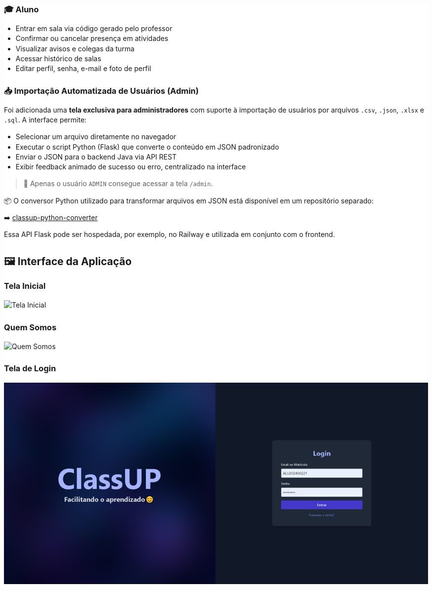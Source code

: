 ### 🎓 Aluno
- Entrar em sala via código gerado pelo professor
- Confirmar ou cancelar presença em atividades
- Visualizar avisos e colegas da turma
- Acessar histórico de salas
- Editar perfil, senha, e-mail e foto de perfil

### 📥 Importação Automatizada de Usuários (Admin)

Foi adicionada uma **tela exclusiva para administradores** com suporte à importação de usuários por arquivos `.csv`, `.json`, `.xlsx` e `.sql`. A interface permite:

- Selecionar um arquivo diretamente no navegador
- Executar o script Python (Flask) que converte o conteúdo em JSON padronizado
- Enviar o JSON para o backend Java via API REST
- Exibir feedback animado de sucesso ou erro, centralizado na interface

> 🔐 Apenas o usuário `ADMIN` consegue acessar a tela `/admin`.

📦 O conversor Python utilizado para transformar arquivos em JSON está disponível em um repositório separado:

➡️ [classup-python-converter](https://github.com/felipexxxxx/classup-python-converter)

Essa API Flask pode ser hospedada, por exemplo, no Railway e utilizada em conjunto com o frontend.


## 🖼️ Interface da Aplicação

### Tela Inicial
![Tela Inicial](./public/prints/telaInicio.png)

### Quem Somos
![Quem Somos](./public/prints/telaQuemSomos.png)

### Tela de Login
![Login](./public/prints/telaLogin.png)
